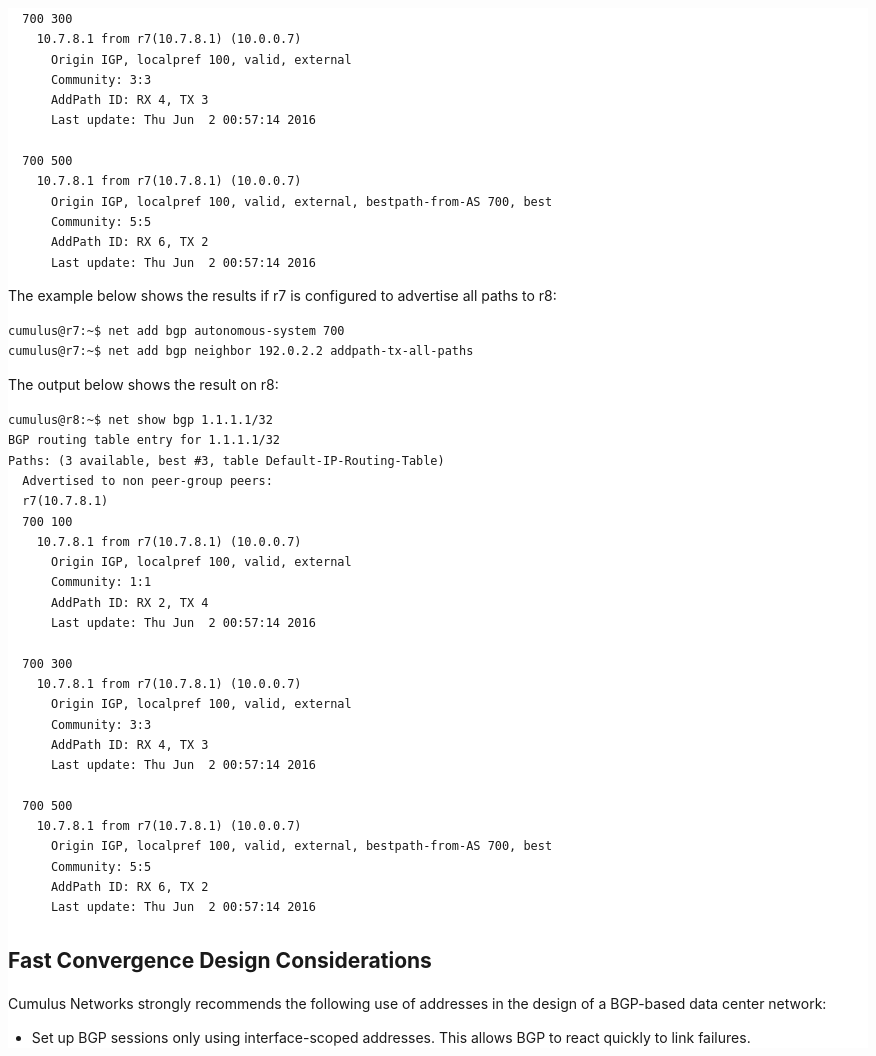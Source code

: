       700 300
        10.7.8.1 from r7(10.7.8.1) (10.0.0.7)
          Origin IGP, localpref 100, valid, external
          Community: 3:3
          AddPath ID: RX 4, TX 3
          Last update: Thu Jun  2 00:57:14 2016
     
      700 500
        10.7.8.1 from r7(10.7.8.1) (10.0.0.7)
          Origin IGP, localpref 100, valid, external, bestpath-from-AS 700, best
          Community: 5:5
          AddPath ID: RX 6, TX 2
          Last update: Thu Jun  2 00:57:14 2016

The example below shows the results if r7 is configured to advertise all
paths to r8:

    cumulus@r7:~$ net add bgp autonomous-system 700
    cumulus@r7:~$ net add bgp neighbor 192.0.2.2 addpath-tx-all-paths

The output below shows the result on r8:

    cumulus@r8:~$ net show bgp 1.1.1.1/32
    BGP routing table entry for 1.1.1.1/32
    Paths: (3 available, best #3, table Default-IP-Routing-Table)
      Advertised to non peer-group peers:
      r7(10.7.8.1)
      700 100
        10.7.8.1 from r7(10.7.8.1) (10.0.0.7)
          Origin IGP, localpref 100, valid, external
          Community: 1:1
          AddPath ID: RX 2, TX 4
          Last update: Thu Jun  2 00:57:14 2016
     
      700 300
        10.7.8.1 from r7(10.7.8.1) (10.0.0.7)
          Origin IGP, localpref 100, valid, external
          Community: 3:3
          AddPath ID: RX 4, TX 3
          Last update: Thu Jun  2 00:57:14 2016
     
      700 500
        10.7.8.1 from r7(10.7.8.1) (10.0.0.7)
          Origin IGP, localpref 100, valid, external, bestpath-from-AS 700, best
          Community: 5:5
          AddPath ID: RX 6, TX 2
          Last update: Thu Jun  2 00:57:14 2016

## <span>Fast Convergence Design Considerations</span>

Cumulus Networks strongly recommends the following use of addresses in
the design of a BGP-based data center network:

  - Set up BGP sessions only using interface-scoped addresses. This
    allows BGP to react quickly to link failures.
